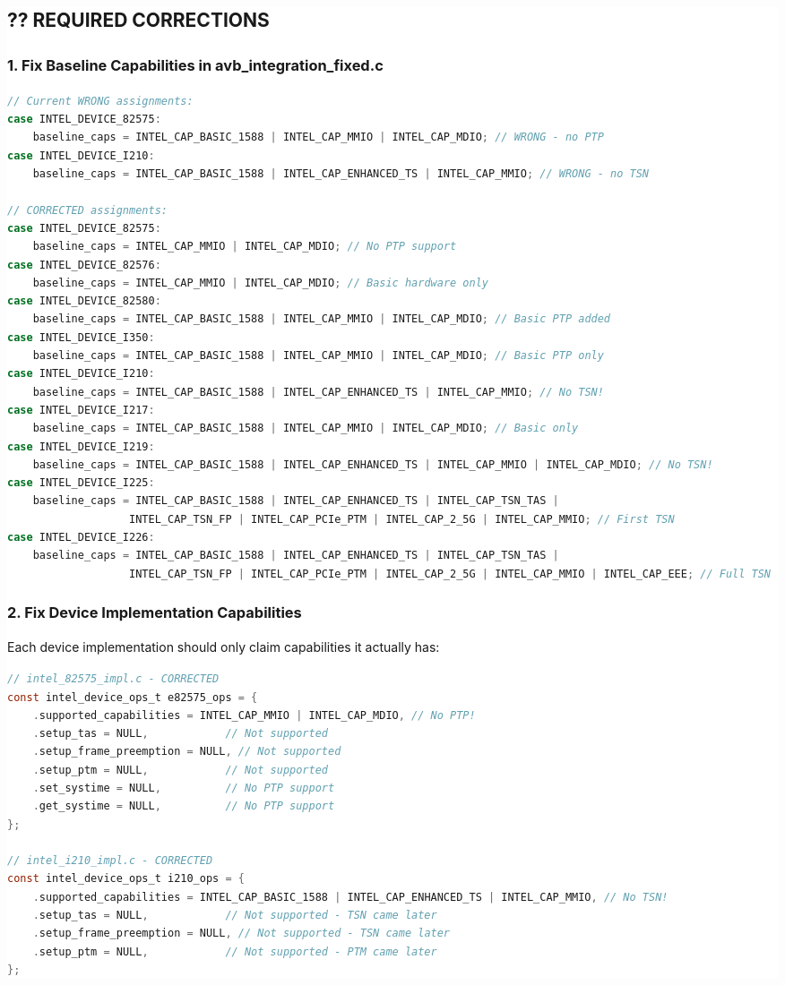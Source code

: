 ## ?? **REQUIRED CORRECTIONS**

### **1. Fix Baseline Capabilities in avb_integration_fixed.c**

```c
// Current WRONG assignments:
case INTEL_DEVICE_82575:
    baseline_caps = INTEL_CAP_BASIC_1588 | INTEL_CAP_MMIO | INTEL_CAP_MDIO; // WRONG - no PTP
case INTEL_DEVICE_I210:
    baseline_caps = INTEL_CAP_BASIC_1588 | INTEL_CAP_ENHANCED_TS | INTEL_CAP_MMIO; // WRONG - no TSN

// CORRECTED assignments:
case INTEL_DEVICE_82575:
    baseline_caps = INTEL_CAP_MMIO | INTEL_CAP_MDIO; // No PTP support
case INTEL_DEVICE_82576:
    baseline_caps = INTEL_CAP_MMIO | INTEL_CAP_MDIO; // Basic hardware only
case INTEL_DEVICE_82580:
    baseline_caps = INTEL_CAP_BASIC_1588 | INTEL_CAP_MMIO | INTEL_CAP_MDIO; // Basic PTP added
case INTEL_DEVICE_I350:
    baseline_caps = INTEL_CAP_BASIC_1588 | INTEL_CAP_MMIO | INTEL_CAP_MDIO; // Basic PTP only
case INTEL_DEVICE_I210:
    baseline_caps = INTEL_CAP_BASIC_1588 | INTEL_CAP_ENHANCED_TS | INTEL_CAP_MMIO; // No TSN!
case INTEL_DEVICE_I217:
    baseline_caps = INTEL_CAP_BASIC_1588 | INTEL_CAP_MMIO | INTEL_CAP_MDIO; // Basic only
case INTEL_DEVICE_I219:
    baseline_caps = INTEL_CAP_BASIC_1588 | INTEL_CAP_ENHANCED_TS | INTEL_CAP_MMIO | INTEL_CAP_MDIO; // No TSN!
case INTEL_DEVICE_I225:
    baseline_caps = INTEL_CAP_BASIC_1588 | INTEL_CAP_ENHANCED_TS | INTEL_CAP_TSN_TAS | 
                   INTEL_CAP_TSN_FP | INTEL_CAP_PCIe_PTM | INTEL_CAP_2_5G | INTEL_CAP_MMIO; // First TSN
case INTEL_DEVICE_I226:
    baseline_caps = INTEL_CAP_BASIC_1588 | INTEL_CAP_ENHANCED_TS | INTEL_CAP_TSN_TAS | 
                   INTEL_CAP_TSN_FP | INTEL_CAP_PCIe_PTM | INTEL_CAP_2_5G | INTEL_CAP_MMIO | INTEL_CAP_EEE; // Full TSN
```

### **2. Fix Device Implementation Capabilities**

Each device implementation should only claim capabilities it actually has:

```c
// intel_82575_impl.c - CORRECTED
const intel_device_ops_t e82575_ops = {
    .supported_capabilities = INTEL_CAP_MMIO | INTEL_CAP_MDIO, // No PTP!
    .setup_tas = NULL,            // Not supported
    .setup_frame_preemption = NULL, // Not supported
    .setup_ptm = NULL,            // Not supported
    .set_systime = NULL,          // No PTP support
    .get_systime = NULL,          // No PTP support
};

// intel_i210_impl.c - CORRECTED  
const intel_device_ops_t i210_ops = {
    .supported_capabilities = INTEL_CAP_BASIC_1588 | INTEL_CAP_ENHANCED_TS | INTEL_CAP_MMIO, // No TSN!
    .setup_tas = NULL,            // Not supported - TSN came later
    .setup_frame_preemption = NULL, // Not supported - TSN came later
    .setup_ptm = NULL,            // Not supported - PTM came later
};
```
